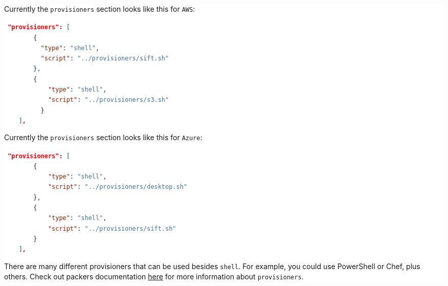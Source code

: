 Currently the `provisioners` section looks like this for `AWS`:

```json
 "provisioners": [
        {
          "type": "shell",
          "script": "../provisioners/sift.sh"
        },
        {
            "type": "shell",
            "script": "../provisioners/s3.sh"
          }
    ],
```

Currently the `provisioners` section looks like this for `Azure`:

```json
 "provisioners": [
        {
            "type": "shell",
            "script": "../provisioners/desktop.sh"
        },
        {
            "type": "shell",
            "script": "../provisioners/sift.sh"
        }
    ],
```

There are many different provisioners that can be used besides `shell`.  For example, you could use PowerShell or Chef, plus others.  Check out packers documentation [here](https://www.packer.io/docs/provisioners/index.html) for more information about `provisioners`.
